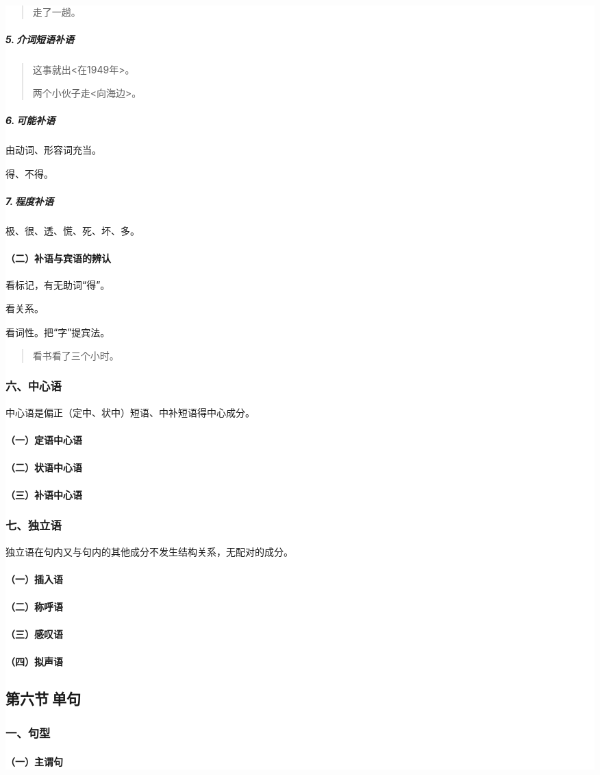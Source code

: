> 走了一趟。

##### 5. 介词短语补语

> 这事就出<在1949年>。
>
> 两个小伙子走<向海边>。

##### 6. 可能补语

由动词、形容词充当。

得、不得。

##### 7. 程度补语

极、很、透、慌、死、坏、多。

#### （二）补语与宾语的辨认

看标记，有无助词“得”。

看关系。

看词性。把“字”提宾法。

> 看书看了三个小时。

### 六、中心语

中心语是偏正（定中、状中）短语、中补短语得中心成分。

#### （一）定语中心语

#### （二）状语中心语

#### （三）补语中心语

### 七、独立语

独立语在句内又与句内的其他成分不发生结构关系，无配对的成分。

#### （一）插入语

#### （二）称呼语

#### （三）感叹语

#### （四）拟声语

## 第六节 单句

### 一、句型

#### （一）主谓句
